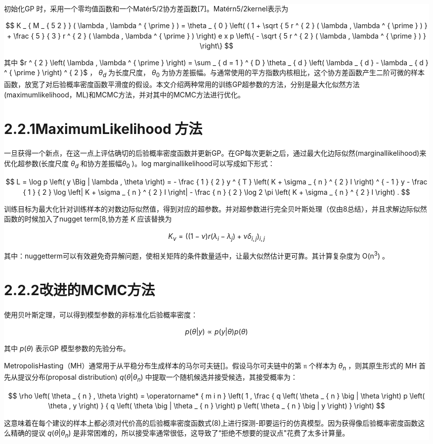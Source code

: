 初始化GP 时，采用一个零均值函数和一个Matér5/2协方差函数[7]。Matérn5/2kernel表示为

$$
K _ { M _ { 5 2 } } ( \lambda , \lambda ^ { \prime } ) = \theta _ { 0 } \left( ( 1 + \sqrt { 5 r ^ { 2 } ( \lambda , \lambda ^ { \prime } ) } + \frac { 5 } { 3 } r ^ { 2 } ( \lambda , \lambda ^ { \prime } ) \right) e x p \left\{ - \sqrt { 5 r ^ { 2 } ( \lambda , \lambda ^ { \prime } ) } \right\}
$$

其中 $r ^ { 2 } \left( \lambda , \lambda ^ { \prime } \right) = \sum _ { d = 1 } ^ { D } \theta _ { d } \left( \lambda _ { d } - \lambda _ { d } ^ { \prime } \right) ^ { 2 }$ ， $\theta _ { d }$ 为长度尺度， $\theta _ { 0 }$ 为协方差振幅。与通常使用的平方指数内核相比，这个协方差函数产生二阶可微的样本函数，放宽了对后验概率密度函数平滑度的假设。本文介绍两种常用的训练GP超参数的方法，分别是最大化似然方法(maximumlikelihood，ML)和MCMC方法，并对其中的MCMC方法进行优化。

# 2.2.1MaximumLikelihood 方法

一旦获得一个新点，在这一点上评估确切的后验概率密度函数并更新GP。在GP每次更新之后，通过最大化边际似然(marginallikelihood)来优化超参数(长度尺度 $\theta _ { d }$ 和协方差振幅$\theta _ { 0 }$ )。log marginallikelihood可以写成如下形式：

$$
L = \log p \left( y \Big | \lambda , \theta \right) = - \frac { 1 } { 2 } y ^ { T } \left( K + \sigma _ { n } ^ { 2 } I \right) ^ { - 1 } y - \frac { 1 } { 2 } \log \left| K + \sigma _ { n } ^ { 2 } I \right| - \frac { n } { 2 } \log 2 \pi \left( K + \sigma _ { n } ^ { 2 } I \right) .
$$

训练目标为最大化针对训练样本的对数边际似然值，得到对应的超参数。并对超参数进行完全贝叶斯处理（仅由8总结），并且求解边际似然函数的时候加入了nugget term[8,协方差 $K$ 应该替换为

$$
K _ { \nu } = \left( \left( 1 - \nu \right) r \left( \lambda _ { i } - \lambda _ { j } \right) + \nu \delta _ { i , j } \right) _ { i , j }
$$

其中：nuggetterm可以有效避免奇异解问题，使相关矩阵的条件数量适中，让最大似然估计更可靠。其计算复杂度为 ${ \mathrm { O } } ( { \mathrm { n } } ^ { 3 } )$ 。

# 2.2.2改进的MCMC方法

使用贝叶斯定理，可以得到模型参数的非标准化后验概率密度：

$$
p \big ( \theta \big | y \big ) \propto p \big ( y | \theta \big ) p \big ( \theta \big )
$$

其中 $p ( \theta )$ 表示GP 模型参数的先验分布。

MetropolisHasting（MH）通常用于从平稳分布生成样本的马尔可夫链[]。假设马尔可夫链中的第 $\mathfrak { n }$ 个样本为 $\theta _ { n }$ ，则其原生形式的 MH 首先从提议分布(proposal distribution) $q \big ( \theta \big | \theta _ { n } \big )$ 中提取一个随机候选并接受候选，其接受概率为：

$$
\rho \left( \theta _ { n } , \theta \right) = \operatorname* { m i n } \left( 1 , \frac { q \left( \theta _ { n } \big | \theta \right) p \left( \theta , y \right) } { q \left( \theta \big | \theta _ { n } \right) p \left( \theta _ { n } \big | y \right) } \right)
$$

这意味着在每个建议的样本上都必须对代价高的后验概率密度函数式(8)上进行探测-即要运行的仿真模型。因为获得像后验概率密度函数这么精确的提议 $q \big ( \theta \big | \theta _ { n } \big )$ 是非常困难的，所以接受率通常很低，这导致了“拒绝不想要的提议点"花费了太多计算量。

